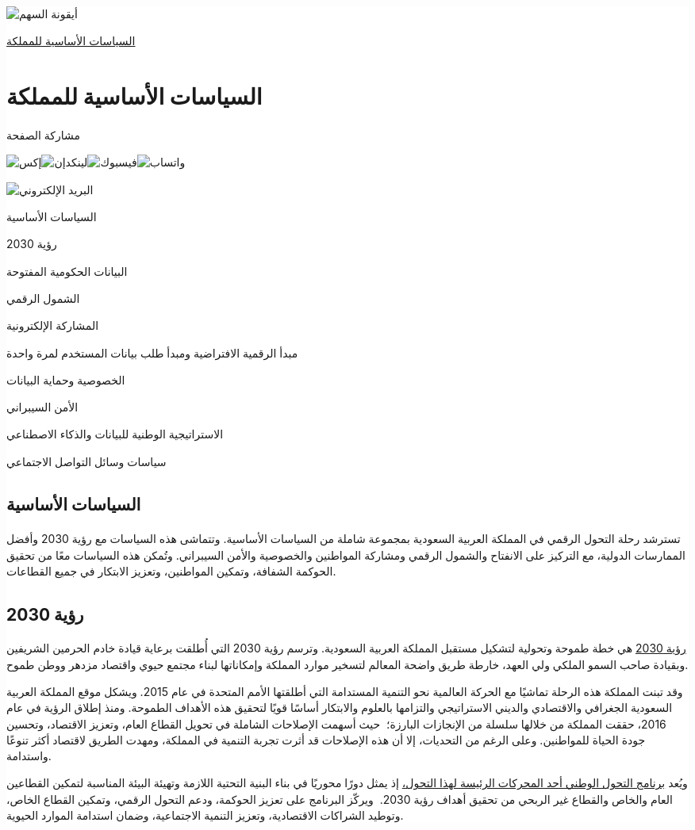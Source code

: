 ![أيقونة السهم](https://my.gov.sa/_next/static/media/Icon_arrow.9beafe79.svg)

[السياسات الأساسية للمملكة](https://my.gov.sa/ar/content/policies_of_kingdom)

# السياسات الأساسية للمملكة

مشاركة الصفحة

![إكس](https://my.gov.sa/_next/static/media/icon_media_X.43770f9d.svg)![لينكدإن](https://my.gov.sa/_next/static/media/icon_media_linkedin.75b51a18.svg)![فيسبوك](https://my.gov.sa/_next/static/media/icon_media_facebook.f89ede2c.svg)![واتساب](https://my.gov.sa/_next/static/media/icon_media_whatsapp.588f8788.svg)

![البريد الإلكتروني](https://my.gov.sa/_next/static/media/icon_media_mail.525a1c5e.svg)

السياسات الأساسية

رؤية 2030

البيانات الحكومية المفتوحة

الشمول الرقمي

المشاركة الإلكترونية

مبدأ الرقمية الافتراضية ومبدأ طلب بيانات المستخدم لمرة واحدة

الخصوصية وحماية البيانات

الأمن السيبراني

الاستراتيجية الوطنية للبيانات والذكاء الاصطناعي

سياسات وسائل التواصل الاجتماعي

## السياسات الأساسية

تسترشد رحلة التحول الرقمي في المملكة العربية السعودية بمجموعة شاملة من السياسات الأساسية. وتتماشى هذه السياسات مع رؤية 2030 وأفضل الممارسات الدولية، مع التركيز على الانفتاح والشمول الرقمي ومشاركة المواطنين والخصوصية والأمن السيبراني. وتُمكن هذه السياسات معًا من تحقيق الحوكمة الشفافة، وتمكين المواطنين، وتعزيز الابتكار في جميع القطاعات.

## رؤية 2030

[رؤية 2030](https://www.vision2030.gov.sa/en) هي خطة طموحة وتحولية لتشكيل مستقبل المملكة العربية السعودية. وترسم رؤية 2030 التي أُطلقت برعاية قيادة خادم الحرمين الشريفين وبقيادة صاحب السمو الملكي ولي العهد، خارطة طريق واضحة المعالم لتسخير موارد المملكة وإمكاناتها لبناء مجتمع حيوي واقتصاد مزدهر ووطن طموح.

وقد تبنت المملكة هذه الرحلة تماشيًا مع الحركة العالمية نحو التنمية المستدامة التي أطلقتها الأمم المتحدة في عام 2015\. ويشكل موقع المملكة العربية السعودية الجغرافي والاقتصادي والديني الاستراتيجي والتزامها بالعلوم والابتكار أساسًا قويًا لتحقيق هذه الأهداف الطموحة. ومنذ إطلاق الرؤية في عام 2016، حققت المملكة من خلالها سلسلة من الإنجازات البارزة؛  حيث أسهمت الإصلاحات الشاملة في تحويل القطاع العام، وتعزيز الاقتصاد، وتحسين جودة الحياة للمواطنين. وعلى الرغم من التحديات، إلا أن هذه الإصلاحات قد أثرت تجربة التنمية في المملكة، ومهدت الطريق لاقتصاد أكثر تنوعًا واستدامة.

ويُعد [برنامج التحول الوطني أحد المحركات الرئيسة لهذا التحول،](https://www.vision2030.gov.sa/ar/explore/programs/national-transformation-program) إذ يمثل دورًا محوريًا في بناء البنية التحتية اللازمة وتهيئة البيئة المناسبة لتمكين القطاعين العام والخاص والقطاع غير الربحي من تحقيق أهداف رؤية 2030.  ويركّز البرنامج على تعزيز الحوكمة، ودعم التحول الرقمي، وتمكين القطاع الخاص، وتوطيد الشراكات الاقتصادية، وتعزيز التنمية الاجتماعية، وضمان استدامة الموارد الحيوية.
